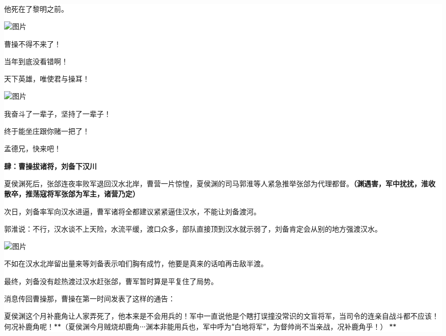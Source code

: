 

他死在了黎明之前。



![图片](../img/第五十二战：汉中会战（全）汉末诸神黄昏的上半集.assets/640-20220428100742183.jpeg)



曹操不得不来了！



当年到底没看错啊！



天下英雄，唯使君与操耳！



![图片](../img/第五十二战：汉中会战（全）汉末诸神黄昏的上半集.assets/640-20220428100747183.gif)



我奋斗了一辈子，坚持了一辈子！



终于能坐庄跟你赌一把了！



孟德兄，快来吧！





**肆：曹操拔诸将，刘备下汉川**



夏侯渊死后，张郃连夜率败军退回汉水北岸，曹营一片惊惶，夏侯渊的司马郭淮等人紧急推举张郃为代理都督。**（渊遇害，军中扰扰，淮收散卒，推荡寇将军张郃为军主，诸营乃定）**



次日，刘备率军向汉水进逼，曹军诸将全都建议紧紧逼住汉水，不能让刘备渡河。



郭淮说：不行，汉水谈不上天险，水流平缓，渡口众多，部队直接顶到汉水就示弱了，刘备肯定会从别的地方强渡汉水。



![图片](../img/第五十二战：汉中会战（全）汉末诸神黄昏的上半集.assets/640-20220428100742184.jpeg)



不如在汉水北岸留出量来等刘备表示咱们胸有成竹，他要是真来的话咱再击敌半渡。



最终，刘备没有趁热渡过汉水赶张郃，曹军暂时算是平复住了局势。



消息传回曹操那，曹操在第一时间发表了这样的通告：



夏侯渊这个月补鹿角让人家弄死了，他本来是不会用兵的！军中一直说他是个瞎打误撞没常识的文盲将军，当司令的连亲自战斗都不应该！何况补鹿角呢！**（夏侯渊今月贼烧却鹿角···渊本非能用兵也，军中呼为“白地将军”，为督帅尚不当亲战，况补鹿角乎！）
**
